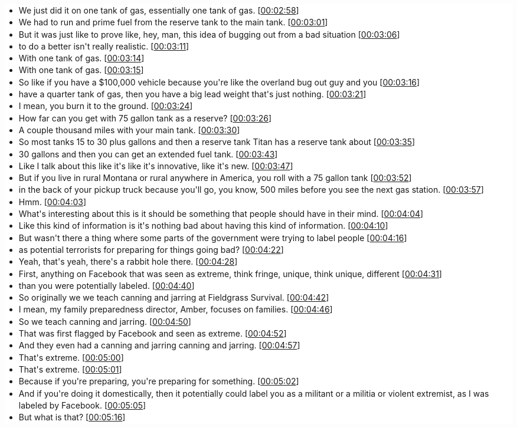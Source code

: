 *  We just did it on one tank of gas, essentially one tank of gas. [[00:02:58](https://www.youtube.com/watch?v=VFo9j4P5Lq0&t=178.0s)]
*  We had to run and prime fuel from the reserve tank to the main tank. [[00:03:01](https://www.youtube.com/watch?v=VFo9j4P5Lq0&t=181.0s)]
*  But it was just like to prove like, hey, man, this idea of bugging out from a bad situation [[00:03:06](https://www.youtube.com/watch?v=VFo9j4P5Lq0&t=186.0s)]
*  to do a better isn't really realistic. [[00:03:11](https://www.youtube.com/watch?v=VFo9j4P5Lq0&t=191.0s)]
*  With one tank of gas. [[00:03:14](https://www.youtube.com/watch?v=VFo9j4P5Lq0&t=194.0s)]
*  With one tank of gas. [[00:03:15](https://www.youtube.com/watch?v=VFo9j4P5Lq0&t=195.0s)]
*  So like if you have a $100,000 vehicle because you're like the overland bug out guy and you [[00:03:16](https://www.youtube.com/watch?v=VFo9j4P5Lq0&t=196.0s)]
*  have a quarter tank of gas, then you have a big lead weight that's just nothing. [[00:03:21](https://www.youtube.com/watch?v=VFo9j4P5Lq0&t=201.0s)]
*  I mean, you burn it to the ground. [[00:03:24](https://www.youtube.com/watch?v=VFo9j4P5Lq0&t=204.0s)]
*  How far can you get with 75 gallon tank as a reserve? [[00:03:26](https://www.youtube.com/watch?v=VFo9j4P5Lq0&t=206.0s)]
*  A couple thousand miles with your main tank. [[00:03:30](https://www.youtube.com/watch?v=VFo9j4P5Lq0&t=210.0s)]
*  So most tanks 15 to 30 plus gallons and then a reserve tank Titan has a reserve tank about [[00:03:35](https://www.youtube.com/watch?v=VFo9j4P5Lq0&t=215.0s)]
*  30 gallons and then you can get an extended fuel tank. [[00:03:43](https://www.youtube.com/watch?v=VFo9j4P5Lq0&t=223.0s)]
*  Like I talk about this like it's like it's innovative, like it's new. [[00:03:47](https://www.youtube.com/watch?v=VFo9j4P5Lq0&t=227.0s)]
*  But if you live in rural Montana or rural anywhere in America, you roll with a 75 gallon tank [[00:03:52](https://www.youtube.com/watch?v=VFo9j4P5Lq0&t=232.0s)]
*  in the back of your pickup truck because you'll go, you know, 500 miles before you see the next gas station. [[00:03:57](https://www.youtube.com/watch?v=VFo9j4P5Lq0&t=237.0s)]
*  Hmm. [[00:04:03](https://www.youtube.com/watch?v=VFo9j4P5Lq0&t=243.0s)]
*  What's interesting about this is it should be something that people should have in their mind. [[00:04:04](https://www.youtube.com/watch?v=VFo9j4P5Lq0&t=244.0s)]
*  Like this kind of information is it's nothing bad about having this kind of information. [[00:04:10](https://www.youtube.com/watch?v=VFo9j4P5Lq0&t=250.0s)]
*  But wasn't there a thing where some parts of the government were trying to label people [[00:04:16](https://www.youtube.com/watch?v=VFo9j4P5Lq0&t=256.0s)]
*  as potential terrorists for preparing for things going bad? [[00:04:22](https://www.youtube.com/watch?v=VFo9j4P5Lq0&t=262.0s)]
*  Yeah, that's yeah, there's a rabbit hole there. [[00:04:28](https://www.youtube.com/watch?v=VFo9j4P5Lq0&t=268.0s)]
*  First, anything on Facebook that was seen as extreme, think fringe, unique, think unique, different [[00:04:31](https://www.youtube.com/watch?v=VFo9j4P5Lq0&t=271.0s)]
*  than you were potentially labeled. [[00:04:40](https://www.youtube.com/watch?v=VFo9j4P5Lq0&t=280.0s)]
*  So originally we we teach canning and jarring at Fieldgrass Survival. [[00:04:42](https://www.youtube.com/watch?v=VFo9j4P5Lq0&t=282.0s)]
*  I mean, my family preparedness director, Amber, focuses on families. [[00:04:46](https://www.youtube.com/watch?v=VFo9j4P5Lq0&t=286.0s)]
*  So we teach canning and jarring. [[00:04:50](https://www.youtube.com/watch?v=VFo9j4P5Lq0&t=290.0s)]
*  That was first flagged by Facebook and seen as extreme. [[00:04:52](https://www.youtube.com/watch?v=VFo9j4P5Lq0&t=292.0s)]
*  And they even had a canning and jarring canning and jarring. [[00:04:57](https://www.youtube.com/watch?v=VFo9j4P5Lq0&t=297.0s)]
*  That's extreme. [[00:05:00](https://www.youtube.com/watch?v=VFo9j4P5Lq0&t=300.0s)]
*  That's extreme. [[00:05:01](https://www.youtube.com/watch?v=VFo9j4P5Lq0&t=301.0s)]
*  Because if you're preparing, you're preparing for something. [[00:05:02](https://www.youtube.com/watch?v=VFo9j4P5Lq0&t=302.0s)]
*  And if you're doing it domestically, then it potentially could label you as a militant or a militia or violent extremist, as I was labeled by Facebook. [[00:05:05](https://www.youtube.com/watch?v=VFo9j4P5Lq0&t=305.0s)]
*  But what is that? [[00:05:16](https://www.youtube.com/watch?v=VFo9j4P5Lq0&t=316.0s)]